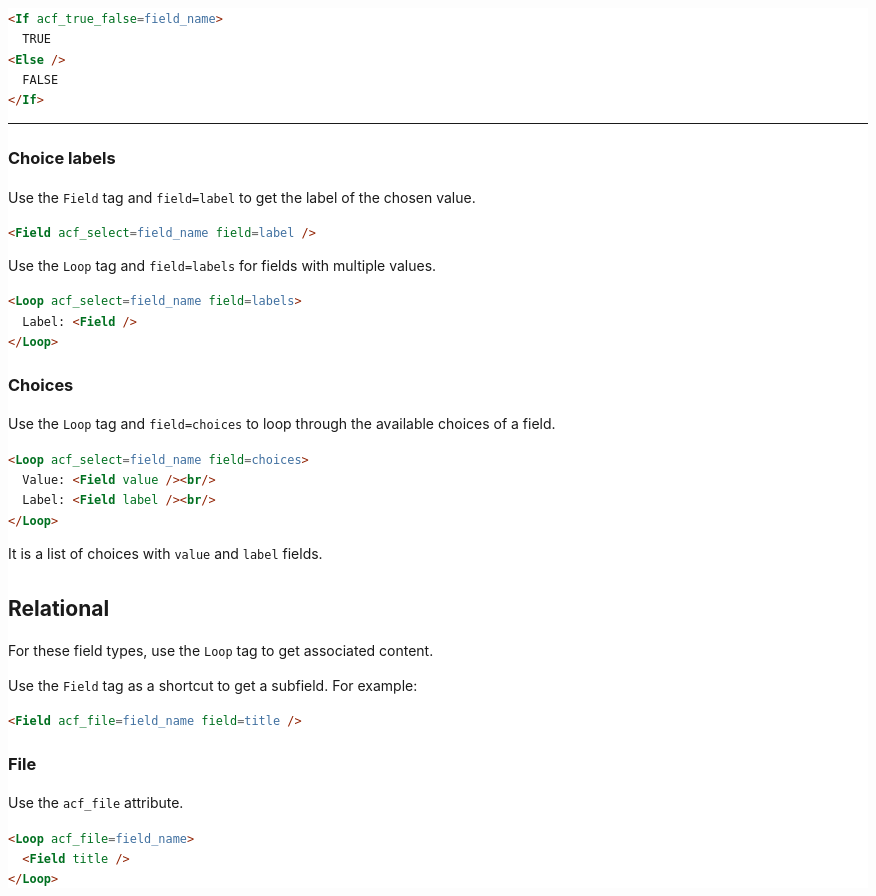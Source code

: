 ```html
<If acf_true_false=field_name>
  TRUE
<Else />
  FALSE
</If>
```

---

### Choice labels

Use the `Field` tag and `field=label` to get the label of the chosen value.

```html
<Field acf_select=field_name field=label />
```

Use the `Loop` tag and `field=labels` for fields with multiple values.

```html
<Loop acf_select=field_name field=labels>
  Label: <Field />
</Loop>
```

### Choices

Use the `Loop` tag and `field=choices` to loop through the available choices of a field.

```html
<Loop acf_select=field_name field=choices>
  Value: <Field value /><br/>
  Label: <Field label /><br/>
</Loop>
```

It is a list of choices with `value` and `label` fields.

## Relational

For these field types, use the `Loop` tag to get associated content.

Use the `Field` tag as a shortcut to get a subfield. For example:

```html
<Field acf_file=field_name field=title />
```

### File

Use the `acf_file` attribute.

```html
<Loop acf_file=field_name>
  <Field title />
</Loop>
```
